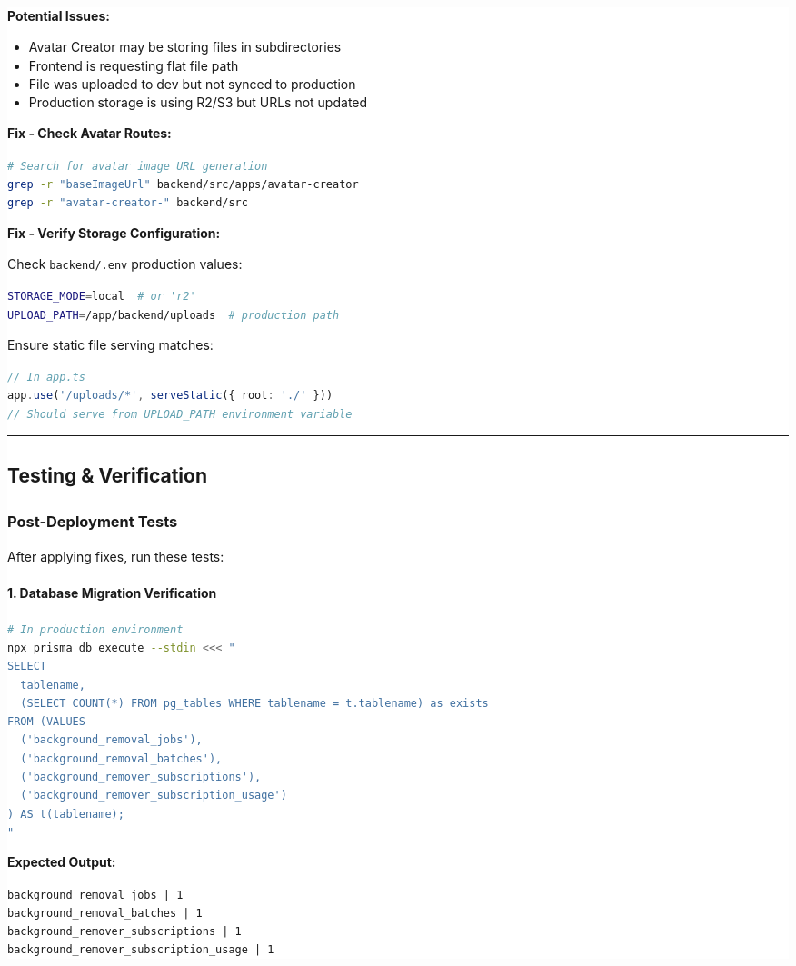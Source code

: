 **Potential Issues:**
- Avatar Creator may be storing files in subdirectories
- Frontend is requesting flat file path
- File was uploaded to dev but not synced to production
- Production storage is using R2/S3 but URLs not updated

**Fix - Check Avatar Routes:**

```bash
# Search for avatar image URL generation
grep -r "baseImageUrl" backend/src/apps/avatar-creator
grep -r "avatar-creator-" backend/src
```

**Fix - Verify Storage Configuration:**

Check `backend/.env` production values:
```bash
STORAGE_MODE=local  # or 'r2'
UPLOAD_PATH=/app/backend/uploads  # production path
```

Ensure static file serving matches:
```typescript
// In app.ts
app.use('/uploads/*', serveStatic({ root: './' }))
// Should serve from UPLOAD_PATH environment variable
```

---

## Testing & Verification

### Post-Deployment Tests

After applying fixes, run these tests:

#### 1. Database Migration Verification
```bash
# In production environment
npx prisma db execute --stdin <<< "
SELECT
  tablename,
  (SELECT COUNT(*) FROM pg_tables WHERE tablename = t.tablename) as exists
FROM (VALUES
  ('background_removal_jobs'),
  ('background_removal_batches'),
  ('background_remover_subscriptions'),
  ('background_remover_subscription_usage')
) AS t(tablename);
"
```

**Expected Output:**
```
background_removal_jobs | 1
background_removal_batches | 1
background_remover_subscriptions | 1
background_remover_subscription_usage | 1
```
